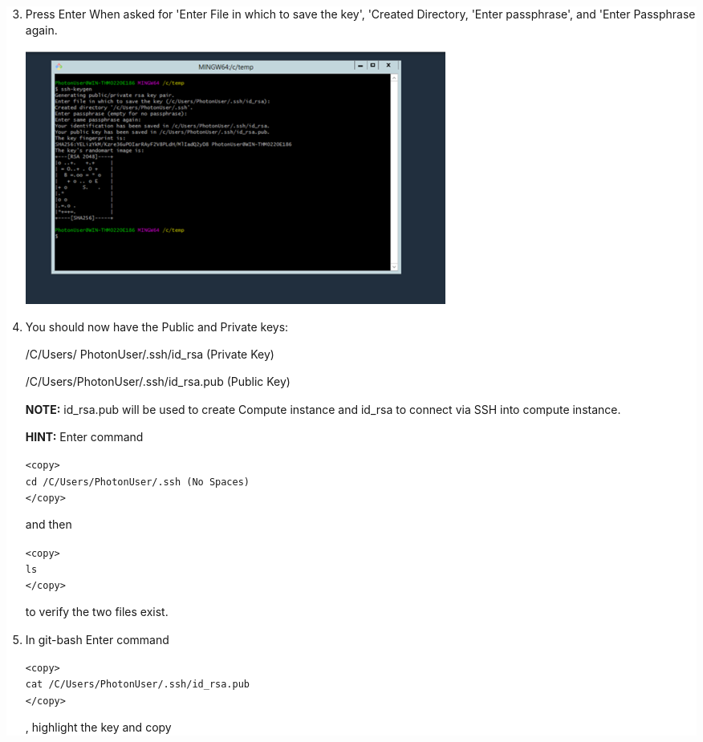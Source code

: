 3. Press Enter When asked for 'Enter File in which to save the key', 'Created Directory, 'Enter passphrase', and 'Enter Passphrase again.

    ![](./../oci-quick-start/images/RESERVEDIP_HOL008.PNG " ")

4. You should now have the Public and Private keys:

    /C/Users/ PhotonUser/.ssh/id\_rsa (Private Key)

    /C/Users/PhotonUser/.ssh/id\_rsa.pub (Public Key)

    **NOTE:** id\_rsa.pub will be used to create 
    Compute instance and id\_rsa to connect via SSH into compute instance.

    **HINT:** Enter command 
    ```
    <copy>
    cd /C/Users/PhotonUser/.ssh (No Spaces) 
    </copy>
    ```
    and then 
    ```
    <copy>
    ls 
    </copy>
    ```
    to verify the two files exist. 

5. In git-bash Enter command  
    ```
    <copy>
    cat /C/Users/PhotonUser/.ssh/id_rsa.pub
    </copy>
    ```
    , highlight the key and copy 
